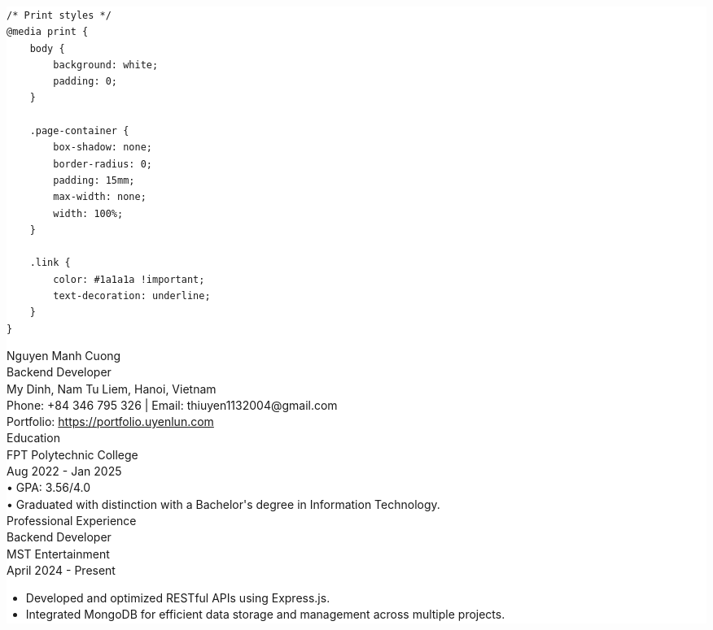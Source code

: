     /* Print styles */
    @media print {
        body {
            background: white;
            padding: 0;
        }

        .page-container {
            box-shadow: none;
            border-radius: 0;
            padding: 15mm;
            max-width: none;
            width: 100%;
        }

        .link {
            color: #1a1a1a !important;
            text-decoration: underline;
        }
    }
</style>
<div class="page-container">
    <div class="header">
        <div class="name">Nguyen Manh Cuong</div>
        <div class="position-title">Backend Developer</div>
        <div class="contact-info">
            My Dinh, Nam Tu Liem, Hanoi, Vietnam<br>
            Phone: +84 346 795 326 | Email: thiuyen1132004@gmail.com
        </div>
        <div class="contact-info">
            Portfolio: <a class="link" href="https://portfolio.uyenlun.com"
                target="_blank">https://portfolio.uyenlun.com</a>
        </div>
    </div>
    <div class="section">
        <div class="section-title">Education</div>
        <div class="entry">
            <div class="entry-header">
                <div>
                    <span class="company">FPT Polytechnic College</span>
                </div>
                <div class="date">Aug 2022 - Jan 2025</div>
            </div>
            <div class="description">
                • GPA: 3.56/4.0<br>
                • Graduated with distinction with a Bachelor's degree in Information Technology.
            </div>
        </div>
    </div>
    <div class="section">
        <div class="section-title">Professional Experience</div>
        <div class="entry">
            <div class="entry-header">
                <div>
                    <span class="position">Backend Developer</span><br>
                    <span class="company">MST Entertainment</span>
                </div>
                <div class="date">April 2024 - Present</div>
            </div>
            <div class="description">
                <ul>
                    <li>Developed and optimized RESTful APIs using Express.js.</li>
                    <li>Integrated MongoDB for efficient data storage and management across
                        multiple projects.</li>